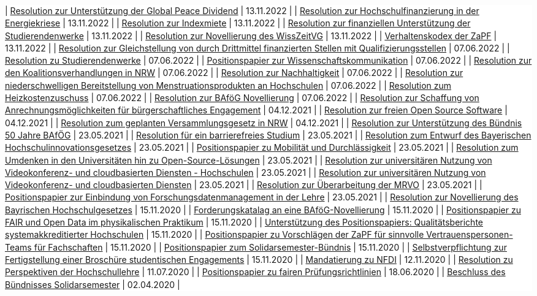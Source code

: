 | [Resolution zur Unterstützung der Global Peace Dividend](/resolutionen/wise22/Global_Peace_Dividend/Resolution_zur_Unterstuetzung_der_Global_Peace_Dividend_Initiative.pdf) | 13.11.2022 |
| [Resolution zur Hochschulfinanzierung in der Energiekriese](/resolutionen/wise22/Hochschulfinanzierung/Resolution_zur_Hochschulfinanzierung_in_der_Energiekrise.pdf) | 13.11.2022 |
| [Resolution zur Indexmiete](/resolutionen/wise22/Indexmiete/Resolution_zur_Indexmiete.pdf) | 13.11.2022 |
| [Resolution zur finanziellen Unterstützung der Studierendenwerke](/resolutionen/wise22/Studierendenwerke/Resolution_zur_finanziellen_Unterstuetzung_der_Studierendenwerke.pdf) | 13.11.2022 |
| [Resolution zur Novellierung des WissZeitVG](/resolutionen/wise22/WissZeitVG/Resolution_zur_Novellierung_des_WissZeitVG.pdf) | 13.11.2022 |
| [Verhaltenskodex der ZaPF](/resolutionen/wise22/Verhaltenskodex/Verhaltenskodex_der_ZaPF.pdf) | 13.11.2022 |
| [Resolution zur Gleichstellung von durch Drittmittel finanzierten Stellen mit Qualifizierungsstellen](/resolutionen/sose22/WissZeitVG/WissZeitVG.pdf) | 07.06.2022 |
| [Resolution zu Studierendenwerke](/resolutionen/sose22/Studwerk/Studwerk.pdf) | 07.06.2022 |
| [Positionspapier zur Wissenschaftskommunikation](/resolutionen/sose22/PosPa_Wissenschaftskommunikation/PosPa_Wissenschaftskommunikation.pdf) | 07.06.2022 |
| [Resolution zur den Koalitionsverhandlungen in NRW](/resolutionen/sose22/NRW-Koalitionsverhandlungen/NRW-Koalitionsverhandlungen.pdf) | 07.06.2022 |
| [Resolution zur Nachhaltigkeit](/resolutionen/sose22/Nachhaltigkeit/Nachhaltigkeit.pdf) | 07.06.2022 |
| [Resolution zur niederschwelligen Bereitstellung von Menstruationsprodukten an Hochschulen](/resolutionen/sose22/Menstuationsprodukte/Menstuationsprodukte.pdf) | 07.06.2022 |
| [Resolution zum Heizkostenzuschuss](/resolutionen/sose22/Heizkosten/Heizkosten.pdf) | 07.06.2022 |
| [Resolution zur BAföG Novellierung](/resolutionen/sose22/bafoeg_22/Bafoeg_22.pdf) | 07.06.2022 |
| [Resolution zur Schaffung von Anrechnungsmöglichkeiten für bürgerschaftliches Engagement](/resolutionen/wise21/Anrechnung_buergerschaftliches_Engagement/Anrechnung_buergerschaftliches_Engagement.pdf) | 04.12.2021 |
| [Resolution zur freien Open Source Software](/resolutionen/wise21/FOSS/FOSS.pdf) | 04.12.2021 |
| [Resolution zum geplanten Versammlungsgesetz in NRW](/resolutionen/wise21/Versammlungsgesetz_NRW/VersammlungsgesetzNRW.pdf) | 04.12.2021 |
| [Resolution zur Unterstützung des Bündnis 50 Jahre BAfÖG](/resolutionen/sose21/BAföG/bafög.pdf) | 23.05.2021 |
| [Resolution für ein barrierefreies Studium](/resolutionen/sose21/Barrierefreies_Studium/barfrei.pdf) | 23.05.2021 |
| [Resolution zum Entwurf des Bayerischen Hochschulinnovationsgesetzes](/resolutionen/sose21/BayHIG/BayHIG.pdf) | 23.05.2021 |
| [Positionspapier zu Mobilität und Durchlässigkeit](/resolutionen/sose21/Mobilität/mobilität2.pdf) | 23.05.2021 |
| [Resolution zum Umdenken in den Universitäten hin zu Open-Source-Lösungen](/resolutionen/sose21/opensource/opensource.pdf) | 23.05.2021 |
| [Resolution zur universitären Nutzung von Videokonferenz- und cloudbasierten Diensten - Hochschulen](/resolutionen/sose21/Datenschutz_an_Hochschulen/datenschutzhochschule.pdf) | 23.05.2021 |
| [Resolution zur universitären Nutzung von Videokonferenz- und cloudbasierten Diensten](/resolutionen/sose21/Datenschutzbeauftragte/datenschutzbeauftragte.pdf) | 23.05.2021 |
| [Resolution zur Überarbeitung der MRVO](/resolutionen/sose21/mrvo/mrvo.pdf) | 23.05.2021 |
| [Positionspapier zur Einbindung von Forschungsdatenmanagement in der Lehre](/resolutionen/sose21/fdm/fdm.pdf) | 23.05.2021 |
| [Resolution zur Novellierung des Bayrischen Hochschulgesetzes](/resolutionen/wise20/bayhschg/bayhschg.pdf) | 15.11.2020 |
| [Forderungskatalag an eine BAföG-Novellierung](/resolutionen/wise20/bafoeg/bafoeg.pdf) | 15.11.2020 |
| [Positionspapier zu FAIR und Open Data im physikalischen Praktikum](/resolutionen/wise20/opendata/opendata.pdf) | 15.11.2020 |
| [Unterstützung des Positionspapiers: Qualitätsberichte systemakkreditierter Hochschulen](/resolutionen/wise20/systemakkreditierung/systemakkreditierung.pdf) | 15.11.2020 |
| [Positionspapier zu Vorschlägen der ZaPF für sinnvolle Vertrauenspersonen-Teams für Fachschaften](/resolutionen/wise20/vertrauenspersonen/vertrauenspersonen.pdf) | 15.11.2020 |
| [Positionspapier zum Solidarsemester-Bündnis](/resolutionen/wise20/solidarsemester/solidarsemester.pdf) | 15.11.2020 |
| [Selbstverpflichtung zur Fertigstellung einer Broschüre studentischen Engagements](/resolutionen/wise20/broschure/broschuere.pdf) | 15.11.2020 |
| [Mandatierung zu NFDI](/resolutionen/wise20/nfdi/nfdi.pdf) | 12.11.2020 |
| [Resolution zu Perspektiven der Hochschullehre](/resolutionen/sose20/Reso_Aus_der_Krise_lernen.pdf) | 11.07.2020 |
| [Positionspapier zu fairen Prüfungsrichtlinien](/resolutionen/sose20/Positionspapier_Pruefungsrichtlinien.pdf) | 18.06.2020 |
| [Beschluss des Bündnisses Solidarsemester](/resolutionen/sose20/Beschluss_Solidarsemester.pdf) | 02.04.2020 |
